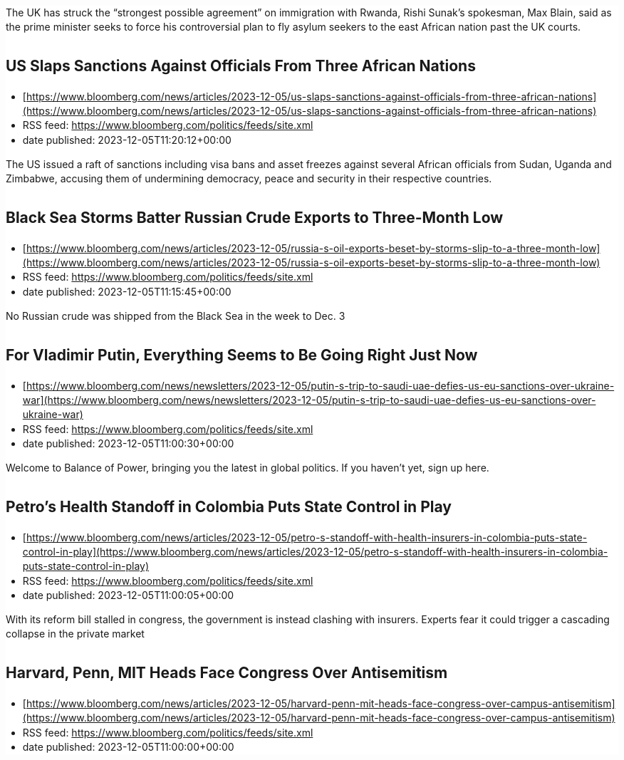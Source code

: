 The UK has struck the “strongest possible agreement” on immigration with Rwanda, Rishi Sunak’s spokesman, Max Blain, said as the prime minister seeks to force his controversial plan to fly asylum seekers to the east African nation past the UK courts.

## US Slaps Sanctions Against Officials From Three African Nations
 - [https://www.bloomberg.com/news/articles/2023-12-05/us-slaps-sanctions-against-officials-from-three-african-nations](https://www.bloomberg.com/news/articles/2023-12-05/us-slaps-sanctions-against-officials-from-three-african-nations)
 - RSS feed: https://www.bloomberg.com/politics/feeds/site.xml
 - date published: 2023-12-05T11:20:12+00:00

The US issued a raft of sanctions including visa bans and asset freezes against several African officials from Sudan, Uganda and Zimbabwe, accusing them of undermining democracy, peace and security in their respective countries.

## Black Sea Storms Batter Russian Crude Exports to Three-Month Low
 - [https://www.bloomberg.com/news/articles/2023-12-05/russia-s-oil-exports-beset-by-storms-slip-to-a-three-month-low](https://www.bloomberg.com/news/articles/2023-12-05/russia-s-oil-exports-beset-by-storms-slip-to-a-three-month-low)
 - RSS feed: https://www.bloomberg.com/politics/feeds/site.xml
 - date published: 2023-12-05T11:15:45+00:00

<p>No Russian crude was shipped from the Black Sea in the week to Dec. 3</p>

## For Vladimir Putin, Everything Seems to Be Going Right Just Now
 - [https://www.bloomberg.com/news/newsletters/2023-12-05/putin-s-trip-to-saudi-uae-defies-us-eu-sanctions-over-ukraine-war](https://www.bloomberg.com/news/newsletters/2023-12-05/putin-s-trip-to-saudi-uae-defies-us-eu-sanctions-over-ukraine-war)
 - RSS feed: https://www.bloomberg.com/politics/feeds/site.xml
 - date published: 2023-12-05T11:00:30+00:00

Welcome to Balance of Power, bringing you the latest in global politics. If you haven’t yet, sign up here.

## Petro’s Health Standoff in Colombia Puts State Control in Play
 - [https://www.bloomberg.com/news/articles/2023-12-05/petro-s-standoff-with-health-insurers-in-colombia-puts-state-control-in-play](https://www.bloomberg.com/news/articles/2023-12-05/petro-s-standoff-with-health-insurers-in-colombia-puts-state-control-in-play)
 - RSS feed: https://www.bloomberg.com/politics/feeds/site.xml
 - date published: 2023-12-05T11:00:05+00:00

<p>With its reform bill stalled in congress, the government is instead clashing with insurers. Experts fear it could trigger a cascading collapse in the private market</p>

## Harvard, Penn, MIT Heads Face Congress Over Antisemitism
 - [https://www.bloomberg.com/news/articles/2023-12-05/harvard-penn-mit-heads-face-congress-over-campus-antisemitism](https://www.bloomberg.com/news/articles/2023-12-05/harvard-penn-mit-heads-face-congress-over-campus-antisemitism)
 - RSS feed: https://www.bloomberg.com/politics/feeds/site.xml
 - date published: 2023-12-05T11:00:00+00:00
